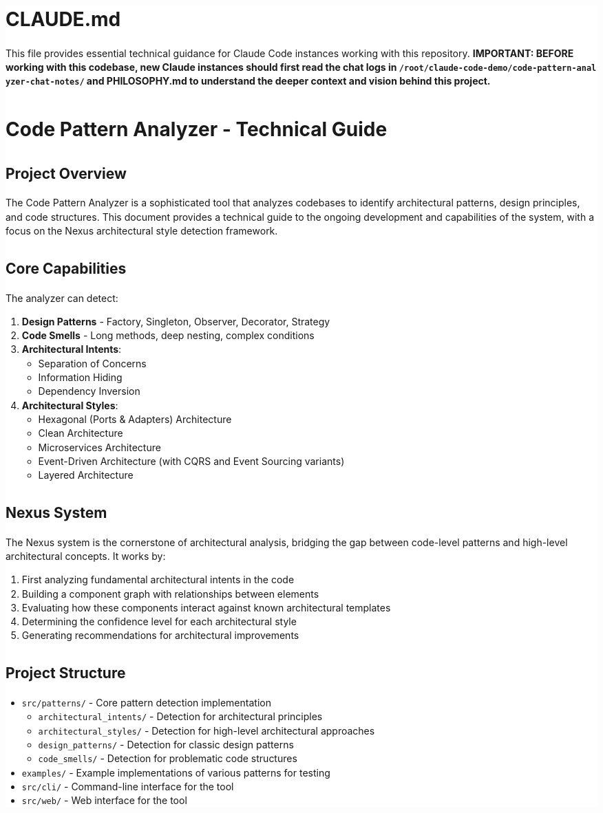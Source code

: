 # CLAUDE.md

This file provides essential technical guidance for Claude Code instances working with this repository. **IMPORTANT: BEFORE working with this codebase, new Claude instances should first read the chat logs in `/root/claude-code-demo/code-pattern-analyzer-chat-notes/` and PHILOSOPHY.md to understand the deeper context and vision behind this project.**

# Code Pattern Analyzer - Technical Guide

## Project Overview

The Code Pattern Analyzer is a sophisticated tool that analyzes codebases to identify architectural patterns, design principles, and code structures. This document provides a technical guide to the ongoing development and capabilities of the system, with a focus on the Nexus architectural style detection framework.

## Core Capabilities

The analyzer can detect:

1. **Design Patterns** - Factory, Singleton, Observer, Decorator, Strategy
2. **Code Smells** - Long methods, deep nesting, complex conditions
3. **Architectural Intents**:
   - Separation of Concerns
   - Information Hiding
   - Dependency Inversion
4. **Architectural Styles**:
   - Hexagonal (Ports & Adapters) Architecture
   - Clean Architecture
   - Microservices Architecture
   - Event-Driven Architecture (with CQRS and Event Sourcing variants)
   - Layered Architecture

## Nexus System

The Nexus system is the cornerstone of architectural analysis, bridging the gap between code-level patterns and high-level architectural concepts. It works by:

1. First analyzing fundamental architectural intents in the code
2. Building a component graph with relationships between elements
3. Evaluating how these components interact against known architectural templates
4. Determining the confidence level for each architectural style
5. Generating recommendations for architectural improvements

## Project Structure

- `src/patterns/` - Core pattern detection implementation
  - `architectural_intents/` - Detection for architectural principles
  - `architectural_styles/` - Detection for high-level architectural approaches
  - `design_patterns/` - Detection for classic design patterns
  - `code_smells/` - Detection for problematic code structures
- `examples/` - Example implementations of various patterns for testing
- `src/cli/` - Command-line interface for the tool
- `src/web/` - Web interface for the tool

